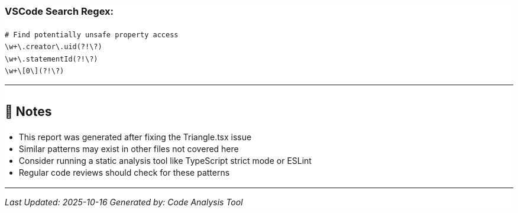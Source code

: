 ### VSCode Search Regex:
```regex
# Find potentially unsafe property access
\w+\.creator\.uid(?!\?)
\w+\.statementId(?!\?)
\w+\[0\](?!\?)
```

---

## 📝 Notes

- This report was generated after fixing the Triangle.tsx issue
- Similar patterns may exist in other files not covered here
- Consider running a static analysis tool like TypeScript strict mode or ESLint
- Regular code reviews should check for these patterns

---

*Last Updated: 2025-10-16*
*Generated by: Code Analysis Tool*